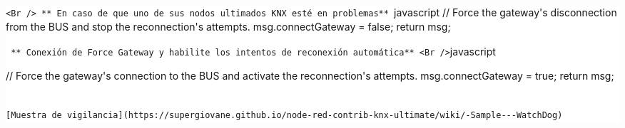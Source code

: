 ```<Br /> ** En caso de que uno de sus nodos ultimados KNX esté en problemas** ```javascript
// Force the gateway's disconnection from the BUS and stop the reconnection's attempts.
msg.connectGateway = false;
return msg;

``` ** Conexión de Force Gateway y habilite los intentos de reconexión automática** <Br />```javascript

// Force the gateway's connection to the BUS and activate the reconnection's attempts.
msg.connectGateway = true;
return msg;

```## Ver también

[Muestra de vigilancia](https://supergiovane.github.io/node-red-contrib-knx-ultimate/wiki/-Sample---WatchDog)
